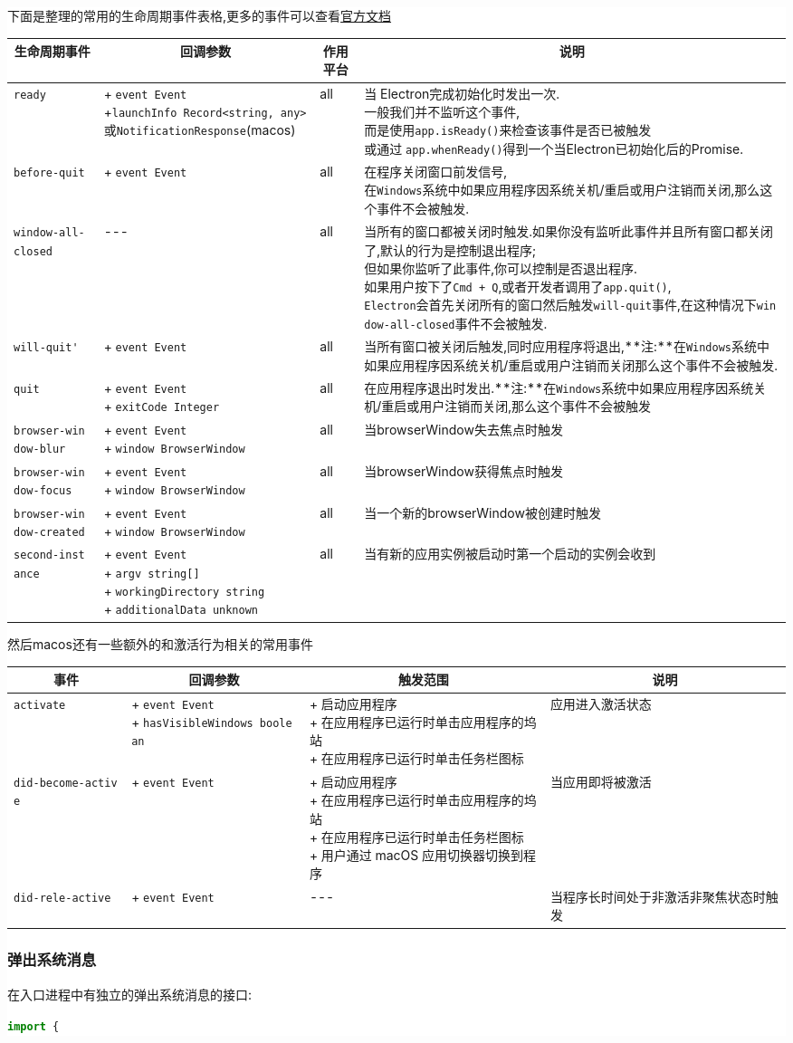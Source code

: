 下面是整理的常用的生命周期事件表格,更多的事件可以查看[官方文档](https://www.electronjs.org/zh/docs/latest/api/app#%E4%BA%8B%E4%BB%B6)

| 生命周期事件             | 回调参数                                                                                                | 作用平台 | 说明                                                                                                                                                                                                                                                                                                              |
| ------------------------ | ------------------------------------------------------------------------------------------------------- | -------- | ----------------------------------------------------------------------------------------------------------------------------------------------------------------------------------------------------------------------------------------------------------------------------------------------------------------- |
| `ready`                  | + `event Event`</br> +`launchInfo Record<string, any>`或`NotificationResponse`(macos)                   | all      | 当 Electron完成初始化时发出一次.</br>一般我们并不监听这个事件,</br>而是使用`app.isReady()`来检查该事件是否已被触发</br>或通过 `app.whenReady()`得到一个当Electron已初始化后的Promise.                                                                                                                             |
| `before-quit`            | + `event Event`                                                                                         | all      | 在程序关闭窗口前发信号,</br>在`Windows`系统中如果应用程序因系统关机/重启或用户注销而关闭,那么这个事件不会被触发.                                                                                                                                                                                                  |#### dock行为
| `window-all-closed`      | ---                                                                                                     | all      | 当所有的窗口都被关闭时触发.如果你没有监听此事件并且所有窗口都关闭了,默认的行为是控制退出程序;</br>但如果你监听了此事件,你可以控制是否退出程序.</br>如果用户按下了`Cmd + Q`,或者开发者调用了`app.quit()`,</br>`Electron`会首先关闭所有的窗口然后触发`will-quit`事件,在这种情况下`window-all-closed`事件不会被触发. |
| `will-quit'`             | + `event Event`                                                                                         | all      | 当所有窗口被关闭后触发,同时应用程序将退出,**注:**在`Windows`系统中如果应用程序因系统关机/重启或用户注销而关闭那么这个事件不会被触发.                                                                                                                                                                              |
| `quit`                   | + `event Event`</br> + `exitCode Integer`                                                               | all      | 在应用程序退出时发出.**注:**在`Windows`系统中如果应用程序因系统关机/重启或用户注销而关闭,那么这个事件不会被触发                                                                                                                                                                                                   |
| `browser-window-blur`    | + `event Event`</br> + `window BrowserWindow`                                                           | all      | 当browserWindow失去焦点时触发                                                                                                                                                                                                                                                                                     |
| `browser-window-focus`   | + `event Event`</br> + `window BrowserWindow`                                                           | all      | 当browserWindow获得焦点时触发                                                                                                                                                                                                                                                                                     |
| `browser-window-created` | + `event Event`</br> + `window BrowserWindow`                                                           | all      | 当一个新的browserWindow被创建时触发                                                                                                                                                                                                                                                                               |
| `second-instance`        | + `event Event`</br> + `argv string[]`</br> + `workingDirectory string`</br> + `additionalData unknown` | all      | 当有新的应用实例被启动时第一个启动的实例会收到                                                                                                                                                                                                                                                                    |

然后macos还有一些额外的和激活行为相关的常用事件

| 事件                | 回调参数                                                | 触发范围                                                                                                                                    | 说明                                   |
| ------------------- | ------------------------------------------------------- | ------------------------------------------------------------------------------------------------------------------------------------------- | -------------------------------------- |
| `activate`          | + `event Event`</br> + `hasVisibleWindows boolean`</br> | + 启动应用程序</br>+ 在应用程序已运行时单击应用程序的坞站</br>+ 在应用程序已运行时单击任务栏图标                                            | 应用进入激活状态                       |
| `did-become-active` | + `event Event`                                         | + 启动应用程序</br>+ 在应用程序已运行时单击应用程序的坞站</br>+ 在应用程序已运行时单击任务栏图标</br> + 用户通过 macOS 应用切换器切换到程序 | 当应用即将被激活                       |
| `did-rele-active`   | + `event Event`                                         | ---                                                                                                                                         | 当程序长时间处于非激活非聚焦状态时触发 |

### 弹出系统消息

在入口进程中有独立的弹出系统消息的接口:

```typescript
import {
```